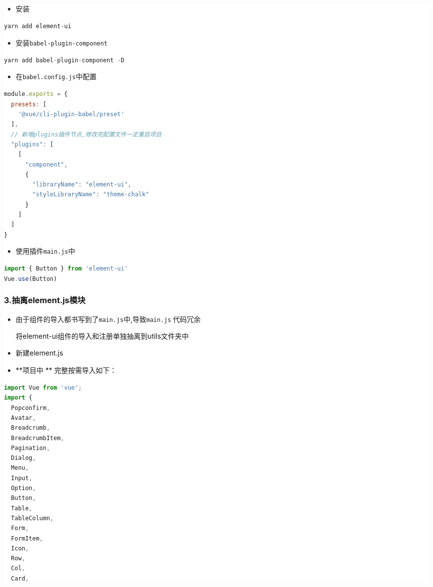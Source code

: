 + 安装

```jsx
yarn add element-ui
```

- 安装`babel-plugin-component`

```jsx
yarn add babel-plugin-component -D
```

- 在` babel.config.js `中配置

```jsx
module.exports = {
  presets: [
    '@vue/cli-plugin-babel/preset'
  ],
  // 新增plugins插件节点,修改完配置文件一定重启项目
  "plugins": [
    [
      "component",
      {
        "libraryName": "element-ui",
        "styleLibraryName": "theme-chalk"
      }
    ]
  ]
}
```

- 使用插件`main.js`中

```jsx
import { Button } from 'element-ui'
Vue.use(Button)
```

### 3.抽离element.js模块

- 由于组件的导入都书写到了`main.js`中,导致`main.js` 代码冗余

  将element-ui组件的导入和注册单独抽离到utils文件夹中

- 新建element.js 

- **项目中 **  完整按需导入如下：

```jsx
import Vue from 'vue';
import {
  Popconfirm,
  Avatar,
  Breadcrumb,
  BreadcrumbItem,
  Pagination,
  Dialog,
  Menu,
  Input,
  Option,
  Button,
  Table,
  TableColumn,
  Form,
  FormItem,
  Icon,
  Row,
  Col,
  Card,
```